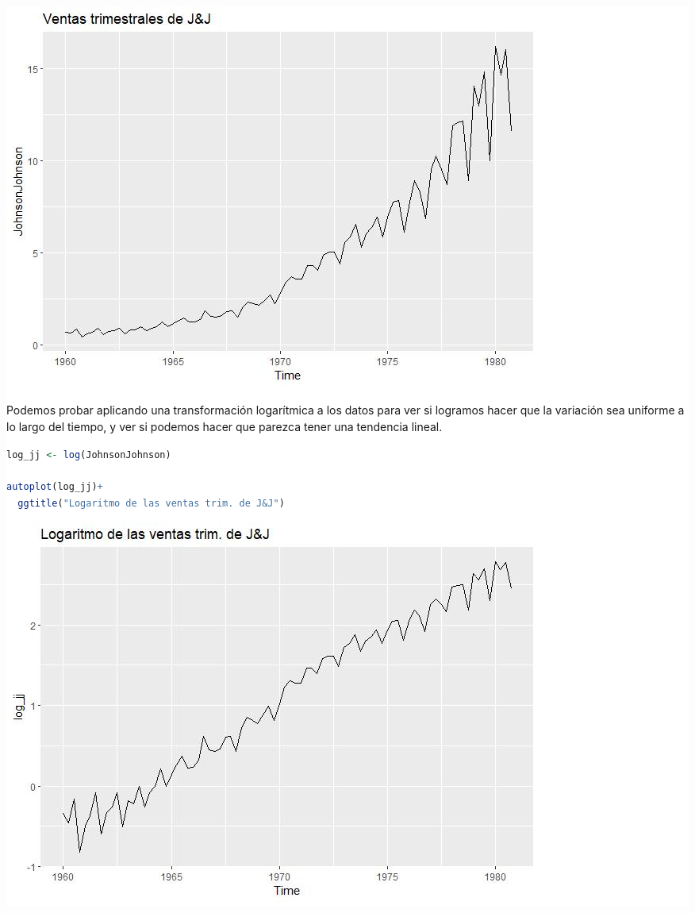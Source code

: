 ![](03_Descomposicion_ST_files/figure-gfm/jj%20Q%20sales-1.jpeg)

Podemos probar aplicando una transformación logarítmica a los datos para
ver si logramos hacer que la variación sea uniforme a lo largo del
tiempo, y ver si podemos hacer que parezca tener una tendencia lineal.

``` r
log_jj <- log(JohnsonJohnson)

autoplot(log_jj)+
  ggtitle("Logaritmo de las ventas trim. de J&J")
```

![](03_Descomposicion_ST_files/figure-gfm/log%20jj-1.jpeg)
